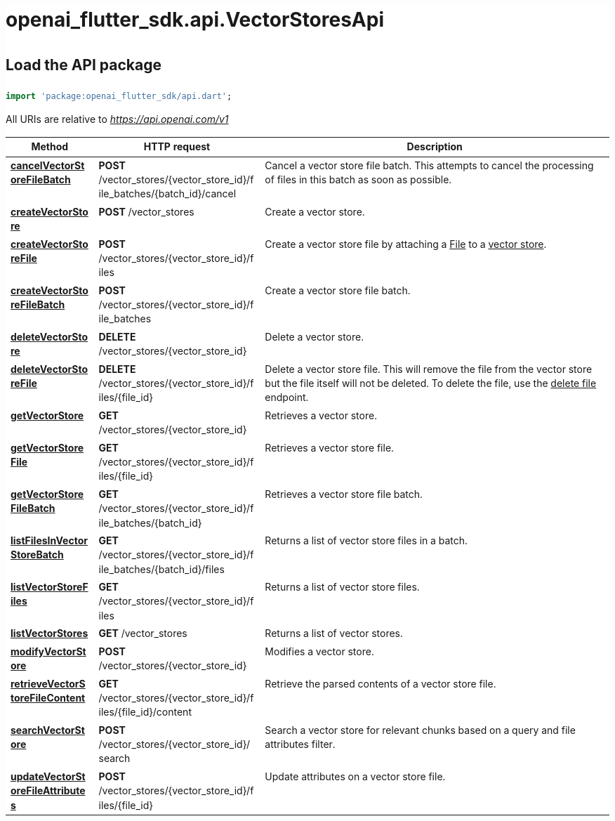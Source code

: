 # openai_flutter_sdk.api.VectorStoresApi

## Load the API package
```dart
import 'package:openai_flutter_sdk/api.dart';
```

All URIs are relative to *https://api.openai.com/v1*

Method | HTTP request | Description
------------- | ------------- | -------------
[**cancelVectorStoreFileBatch**](VectorStoresApi.md#cancelvectorstorefilebatch) | **POST** /vector_stores/{vector_store_id}/file_batches/{batch_id}/cancel | Cancel a vector store file batch. This attempts to cancel the processing of files in this batch as soon as possible.
[**createVectorStore**](VectorStoresApi.md#createvectorstore) | **POST** /vector_stores | Create a vector store.
[**createVectorStoreFile**](VectorStoresApi.md#createvectorstorefile) | **POST** /vector_stores/{vector_store_id}/files | Create a vector store file by attaching a [File](/docs/api-reference/files) to a [vector store](/docs/api-reference/vector-stores/object).
[**createVectorStoreFileBatch**](VectorStoresApi.md#createvectorstorefilebatch) | **POST** /vector_stores/{vector_store_id}/file_batches | Create a vector store file batch.
[**deleteVectorStore**](VectorStoresApi.md#deletevectorstore) | **DELETE** /vector_stores/{vector_store_id} | Delete a vector store.
[**deleteVectorStoreFile**](VectorStoresApi.md#deletevectorstorefile) | **DELETE** /vector_stores/{vector_store_id}/files/{file_id} | Delete a vector store file. This will remove the file from the vector store but the file itself will not be deleted. To delete the file, use the [delete file](/docs/api-reference/files/delete) endpoint.
[**getVectorStore**](VectorStoresApi.md#getvectorstore) | **GET** /vector_stores/{vector_store_id} | Retrieves a vector store.
[**getVectorStoreFile**](VectorStoresApi.md#getvectorstorefile) | **GET** /vector_stores/{vector_store_id}/files/{file_id} | Retrieves a vector store file.
[**getVectorStoreFileBatch**](VectorStoresApi.md#getvectorstorefilebatch) | **GET** /vector_stores/{vector_store_id}/file_batches/{batch_id} | Retrieves a vector store file batch.
[**listFilesInVectorStoreBatch**](VectorStoresApi.md#listfilesinvectorstorebatch) | **GET** /vector_stores/{vector_store_id}/file_batches/{batch_id}/files | Returns a list of vector store files in a batch.
[**listVectorStoreFiles**](VectorStoresApi.md#listvectorstorefiles) | **GET** /vector_stores/{vector_store_id}/files | Returns a list of vector store files.
[**listVectorStores**](VectorStoresApi.md#listvectorstores) | **GET** /vector_stores | Returns a list of vector stores.
[**modifyVectorStore**](VectorStoresApi.md#modifyvectorstore) | **POST** /vector_stores/{vector_store_id} | Modifies a vector store.
[**retrieveVectorStoreFileContent**](VectorStoresApi.md#retrievevectorstorefilecontent) | **GET** /vector_stores/{vector_store_id}/files/{file_id}/content | Retrieve the parsed contents of a vector store file.
[**searchVectorStore**](VectorStoresApi.md#searchvectorstore) | **POST** /vector_stores/{vector_store_id}/search | Search a vector store for relevant chunks based on a query and file attributes filter.
[**updateVectorStoreFileAttributes**](VectorStoresApi.md#updatevectorstorefileattributes) | **POST** /vector_stores/{vector_store_id}/files/{file_id} | Update attributes on a vector store file.
